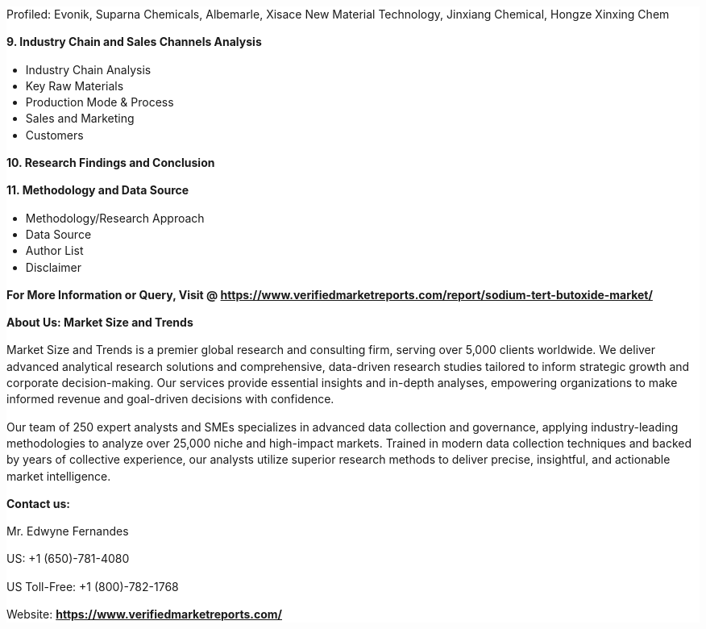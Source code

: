 Profiled: Evonik, Suparna Chemicals, Albemarle, Xisace New Material Technology, Jinxiang Chemical, Hongze Xinxing Chem</strong></p><p><strong>9. Industry Chain and Sales Channels Analysis</strong></p><ul><li>Industry Chain Analysis</li><li>Key Raw Materials</li><li>Production Mode &amp; Process</li><li>Sales and Marketing</li><li>Customers</li></ul><p><strong>10. Research Findings and Conclusion</strong></p><p><strong>11. Methodology and Data Source</strong></p><ul><li>Methodology/Research Approach</li><li>Data Source</li><li>Author List</li><li>Disclaimer</li></ul></p><p><strong>For More Information or Query, Visit @ <a href="https://www.verifiedmarketreports.com/report/sodium-tert-butoxide-market/">https://www.verifiedmarketreports.com/report/sodium-tert-butoxide-market/</a></strong></p><p><strong>About Us: Market Size and Trends</strong></p><p>Market Size and Trends is a premier global research and consulting firm, serving over 5,000 clients worldwide. We deliver advanced analytical research solutions and comprehensive, data-driven research studies tailored to inform strategic growth and corporate decision-making. Our services provide essential insights and in-depth analyses, empowering organizations to make informed revenue and goal-driven decisions with confidence.</p><p>Our team of 250 expert analysts and SMEs specializes in advanced data collection and governance, applying industry-leading methodologies to analyze over 25,000 niche and high-impact markets. Trained in modern data collection techniques and backed by years of collective experience, our analysts utilize superior research methods to deliver precise, insightful, and actionable market intelligence.</p><p><strong>Contact us:</strong></p><p>Mr. Edwyne Fernandes</p><p>US: +1 (650)-781-4080</p><p>US Toll-Free: +1 (800)-782-1768</p><p>Website: <strong><a href="https://www.verifiedmarketreports.com/">https://www.verifiedmarketreports.com/</a></strong></p>
